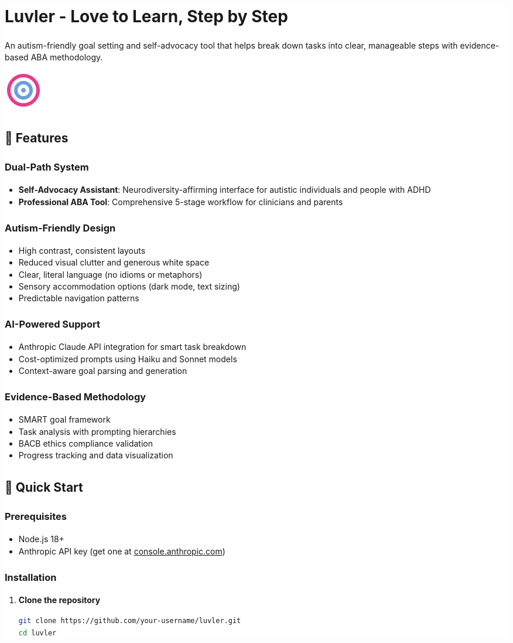 # Luvler - Love to Learn, Step by Step

An autism-friendly goal setting and self-advocacy tool that helps break down tasks into clear, manageable steps with evidence-based ABA methodology.

![Luvler Logo](public/favicon.svg)

## 🌟 Features

### Dual-Path System
- **Self-Advocacy Assistant**: Neurodiversity-affirming interface for autistic individuals and people with ADHD
- **Professional ABA Tool**: Comprehensive 5-stage workflow for clinicians and parents

### Autism-Friendly Design
- High contrast, consistent layouts
- Reduced visual clutter and generous white space
- Clear, literal language (no idioms or metaphors)
- Sensory accommodation options (dark mode, text sizing)
- Predictable navigation patterns

### AI-Powered Support
- Anthropic Claude API integration for smart task breakdown
- Cost-optimized prompts using Haiku and Sonnet models
- Context-aware goal parsing and generation

### Evidence-Based Methodology
- SMART goal framework
- Task analysis with prompting hierarchies
- BACB ethics compliance validation
- Progress tracking and data visualization

## 🚀 Quick Start

### Prerequisites
- Node.js 18+
- Anthropic API key (get one at [console.anthropic.com](https://console.anthropic.com))

### Installation

1. **Clone the repository**
   ```bash
   git clone https://github.com/your-username/luvler.git
   cd luvler
   ```
